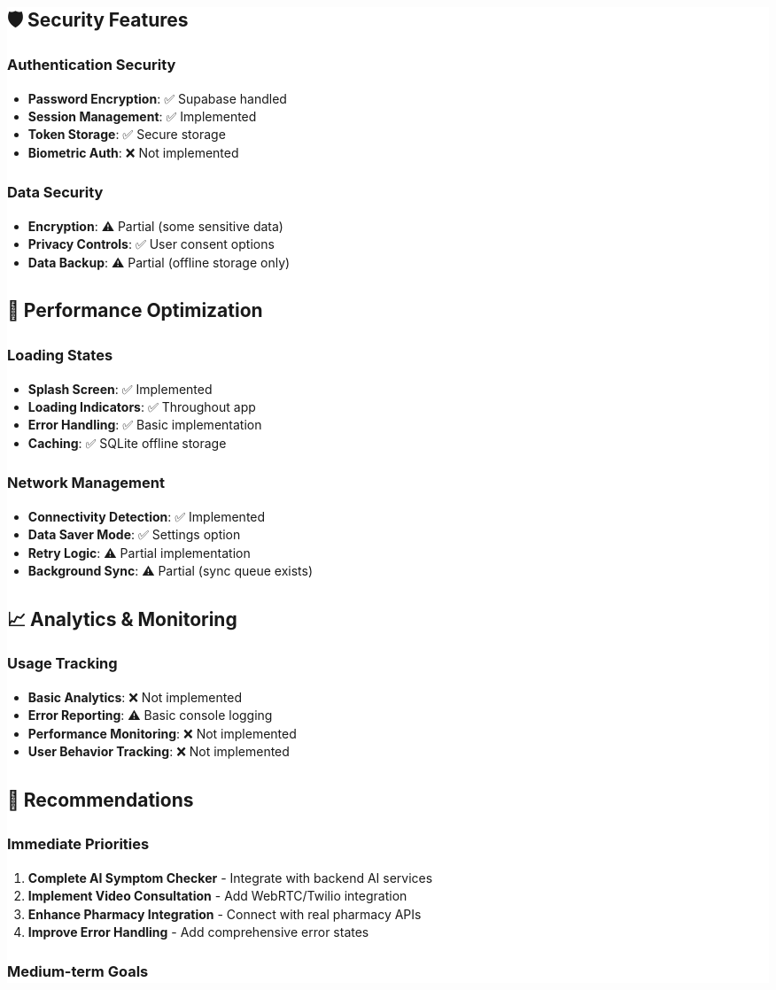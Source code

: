 ## 🛡️ Security Features

### Authentication Security

- **Password Encryption**: ✅ Supabase handled
- **Session Management**: ✅ Implemented
- **Token Storage**: ✅ Secure storage
- **Biometric Auth**: ❌ Not implemented

### Data Security

- **Encryption**: ⚠️ Partial (some sensitive data)
- **Privacy Controls**: ✅ User consent options
- **Data Backup**: ⚠️ Partial (offline storage only)

## 🚀 Performance Optimization

### Loading States

- **Splash Screen**: ✅ Implemented
- **Loading Indicators**: ✅ Throughout app
- **Error Handling**: ✅ Basic implementation
- **Caching**: ✅ SQLite offline storage

### Network Management

- **Connectivity Detection**: ✅ Implemented
- **Data Saver Mode**: ✅ Settings option
- **Retry Logic**: ⚠️ Partial implementation
- **Background Sync**: ⚠️ Partial (sync queue exists)

## 📈 Analytics & Monitoring

### Usage Tracking

- **Basic Analytics**: ❌ Not implemented
- **Error Reporting**: ⚠️ Basic console logging
- **Performance Monitoring**: ❌ Not implemented
- **User Behavior Tracking**: ❌ Not implemented

## 🎯 Recommendations

### Immediate Priorities

1. **Complete AI Symptom Checker** - Integrate with backend AI services
2. **Implement Video Consultation** - Add WebRTC/Twilio integration
3. **Enhance Pharmacy Integration** - Connect with real pharmacy APIs
4. **Improve Error Handling** - Add comprehensive error states

### Medium-term Goals
